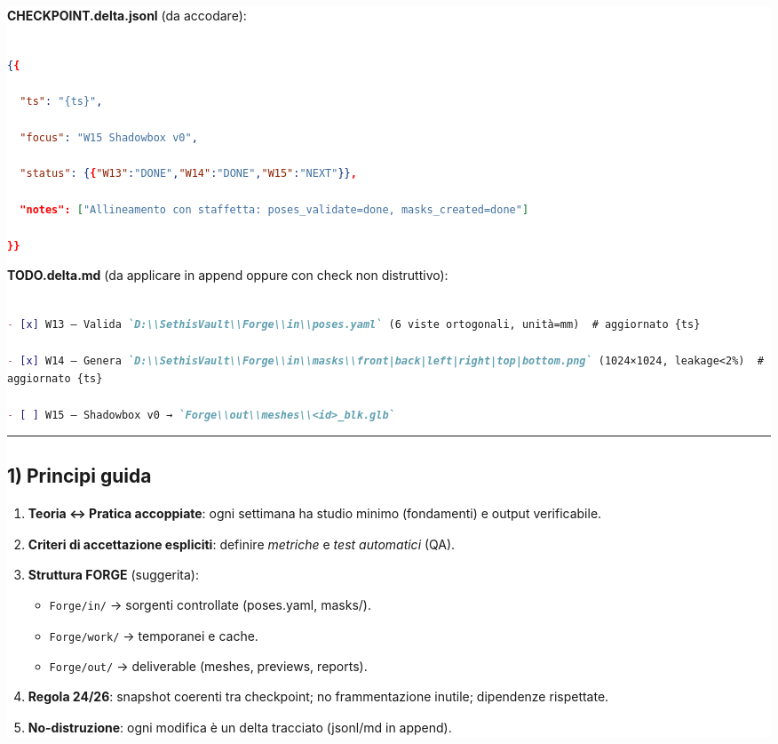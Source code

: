 **CHECKPOINT.delta.jsonl** (da accodare):

```json

{{

  "ts": "{ts}",

  "focus": "W15 Shadowbox v0",

  "status": {{"W13":"DONE","W14":"DONE","W15":"NEXT"}},

  "notes": ["Allineamento con staffetta: poses_validate=done, masks_created=done"]

}}

```



**TODO.delta.md** (da applicare in append oppure con check non distruttivo):

```md

- [x] W13 — Valida `D:\\SethisVault\\Forge\\in\\poses.yaml` (6 viste ortogonali, unità=mm)  # aggiornato {ts}

- [x] W14 — Genera `D:\\SethisVault\\Forge\\in\\masks\\front|back|left|right|top|bottom.png` (1024×1024, leakage<2%)  # aggiornato {ts}

- [ ] W15 — Shadowbox v0 → `Forge\\out\\meshes\\<id>_blk.glb`

```



---



## 1) Principi guida

1. **Teoria ↔ Pratica accoppiate**: ogni settimana ha studio minimo (fondamenti) e output verificabile.  

2. **Criteri di accettazione espliciti**: definire *metriche* e *test automatici* (QA).  

3. **Struttura FORGE** (suggerita):  

   - `Forge/in/` → sorgenti controllate (poses.yaml, masks/).  

   - `Forge/work/` → temporanei e cache.  

   - `Forge/out/` → deliverable (meshes, previews, reports).  

4. **Regola 24/26**: snapshot coerenti tra checkpoint; no frammentazione inutile; dipendenze rispettate.  

5. **No-distruzione**: ogni modifica è un delta tracciato (jsonl/md in append).
